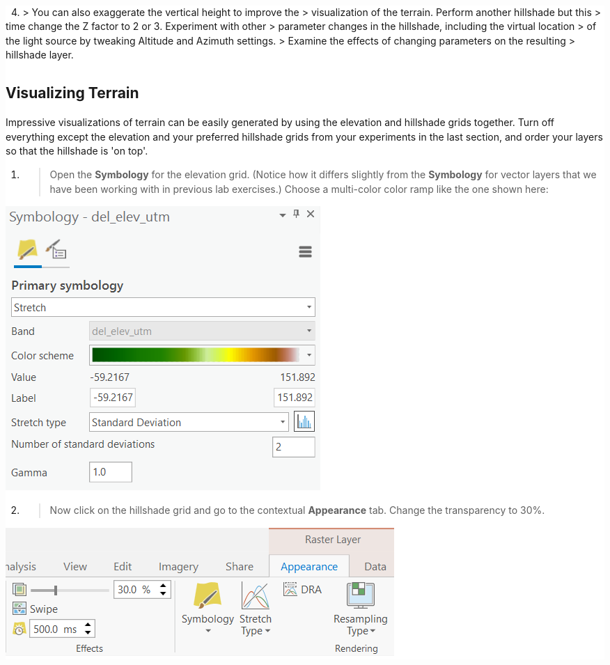 
 
4.  > You can also exaggerate the vertical height to improve the
    > visualization of the terrain. Perform another hillshade but this
    > time change the Z factor to 2 or 3. Experiment with other
    > parameter changes in the hillshade, including the virtual location
    > of the light source by tweaking Altitude and Azimuth settings.
    > Examine the effects of changing parameters on the resulting
    > hillshade layer.

## Visualizing Terrain

Impressive visualizations of terrain can be easily generated by using
the elevation and hillshade grids together. Turn off everything except
the elevation and your preferred hillshade grids from your experiments
in the last section, and order your layers so that the hillshade is 'on
top'.

1.  > Open the **Symbology** for the elevation grid. (Notice how it differs slightly from the **Symbology**
    > for vector layers that we have been working with in previous
    > lab exercises.) Choose a multi-color color ramp like the one shown
    > here:

![](images/lab7_fig15.png) 

2.  > Now click on the hillshade grid and go to
    > the contextual **Appearance** tab. Change the transparency to 30%. 
    
![](images/lab7_fig16.png)
    
